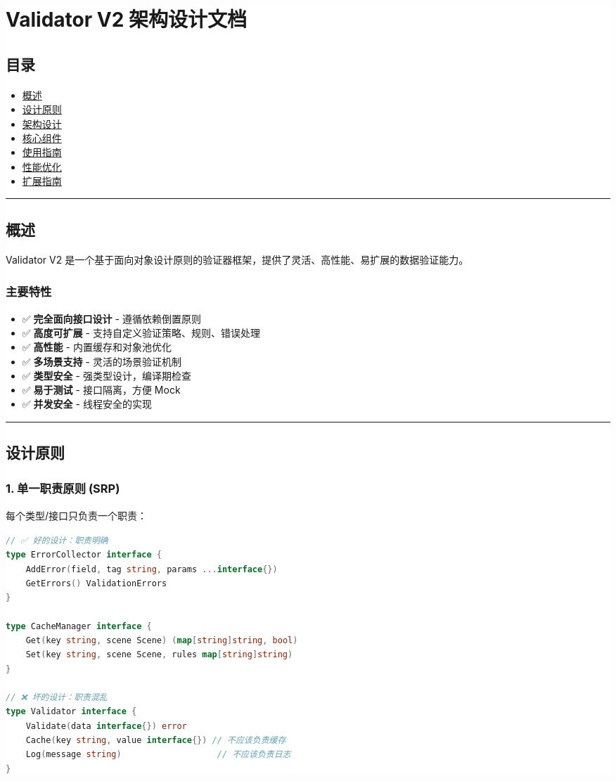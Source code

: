 # Validator V2 架构设计文档

## 目录
- [概述](#概述)
- [设计原则](#设计原则)
- [架构设计](#架构设计)
- [核心组件](#核心组件)
- [使用指南](#使用指南)
- [性能优化](#性能优化)
- [扩展指南](#扩展指南)

---

## 概述

Validator V2 是一个基于面向对象设计原则的验证器框架，提供了灵活、高性能、易扩展的数据验证能力。

### 主要特性

- ✅ **完全面向接口设计** - 遵循依赖倒置原则
- ✅ **高度可扩展** - 支持自定义验证策略、规则、错误处理
- ✅ **高性能** - 内置缓存和对象池优化
- ✅ **多场景支持** - 灵活的场景验证机制
- ✅ **类型安全** - 强类型设计，编译期检查
- ✅ **易于测试** - 接口隔离，方便 Mock
- ✅ **并发安全** - 线程安全的实现

---

## 设计原则

### 1. 单一职责原则 (SRP)

每个类型/接口只负责一个职责：

```go
// ✅ 好的设计：职责明确
type ErrorCollector interface {
    AddError(field, tag string, params ...interface{})
    GetErrors() ValidationErrors
}

type CacheManager interface {
    Get(key string, scene Scene) (map[string]string, bool)
    Set(key string, scene Scene, rules map[string]string)
}

// ❌ 坏的设计：职责混乱
type Validator interface {
    Validate(data interface{}) error
    Cache(key string, value interface{}) // 不应该负责缓存
    Log(message string)                   // 不应该负责日志
}
```
